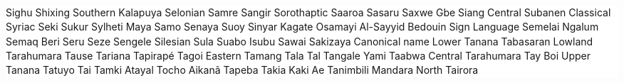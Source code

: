 Sighu
Shixing
Southern Kalapuya
Selonian
Samre
Sangir
Sorothaptic
Saaroa
Sasaru
Saxwe Gbe
Siang
Central Subanen
Classical Syriac
Seki
Sukur
Sylheti
Maya Samo
Senaya
Suoy
Sinyar
Kagate
Osamayi
Al-Sayyid Bedouin Sign Language
Semelai
Ngalum
Semaq Beri
Seru
Seze
Sengele
Silesian
Sula
Suabo
Isubu
Sawai
Sakizaya
Canonical name
Lower Tanana
Tabasaran
Lowland Tarahumara
Tause
Tariana
Tapirapé
Tagoi
Eastern Tamang
Tala
Tal
Tangale
Yami
Taabwa
Central Tarahumara
Tay Boi
Upper Tanana
Tatuyo
Tai
Tamki
Atayal
Tocho
Aikanã
Tapeba
Takia
Kaki Ae
Tanimbili
Mandara
North Tairora